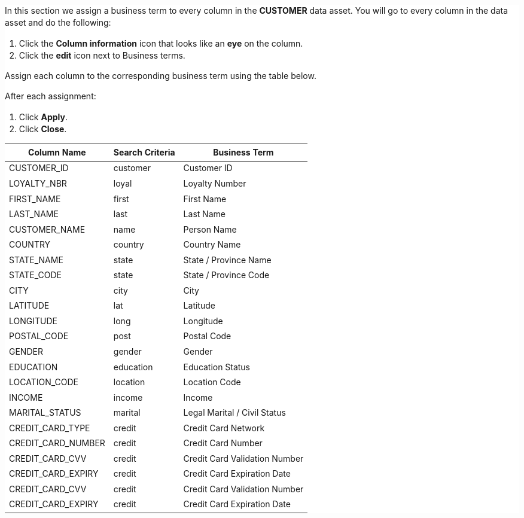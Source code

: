 In this section we assign a business term to every column in the **CUSTOMER** data asset. You will go to every column in the data asset and do the following:

1. Click the 	**Column information** icon that looks like an **eye** on the column.
2. Click the **edit** icon next to Business terms.

Assign each column to the corresponding business term using the table below. 

After each assignment:

1. Click **Apply**.
2. Click **Close**.

|Column Name|Search Criteria|Business Term|
|-------------|----------|-------------|
|CUSTOMER_ID|customer|Customer ID|
|LOYALTY_NBR|loyal|Loyalty Number|
|FIRST_NAME|first|First Name|
|LAST_NAME|last|Last Name|
|CUSTOMER_NAME|name|Person Name|
|COUNTRY|country|Country Name|
|STATE_NAME|state|State / Province Name|
|STATE_CODE|state|State / Province Code|
|CITY|city|City|
|LATITUDE|lat|Latitude|
|LONGITUDE|long|Longitude|
|POSTAL_CODE|post|Postal Code|
|GENDER|gender|Gender|
|EDUCATION|education|Education Status|
|LOCATION_CODE|location|Location Code|
|INCOME|income|Income|
|MARITAL_STATUS|marital|Legal Marital / Civil Status|
|CREDIT_CARD_TYPE|credit|Credit Card Network|
|CREDIT_CARD_NUMBER|credit|Credit Card Number|
|CREDIT_CARD_CVV|credit|Credit Card Validation Number|
|CREDIT_CARD_EXPIRY|credit|Credit Card Expiration Date|
|CREDIT_CARD_CVV|credit|Credit Card Validation Number|
|CREDIT_CARD_EXPIRY|credit|Credit Card Expiration Date|
